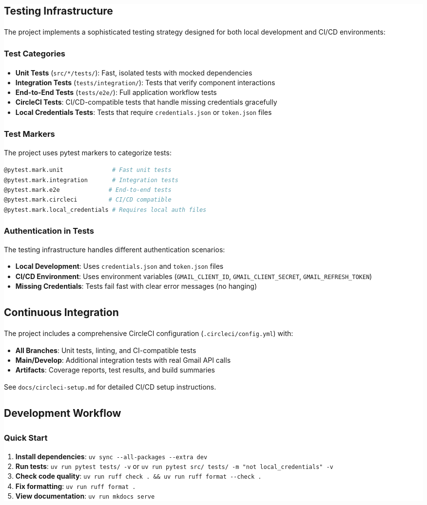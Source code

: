 ## Testing Infrastructure

The project implements a sophisticated testing strategy designed for both local development and CI/CD environments:

### Test Categories

- **Unit Tests** (`src/*/tests/`): Fast, isolated tests with mocked dependencies
- **Integration Tests** (`tests/integration/`): Tests that verify component interactions
- **End-to-End Tests** (`tests/e2e/`): Full application workflow tests
- **CircleCI Tests**: CI/CD-compatible tests that handle missing credentials gracefully
- **Local Credentials Tests**: Tests that require `credentials.json` or `token.json` files

### Test Markers

The project uses pytest markers to categorize tests:
```bash
@pytest.mark.unit              # Fast unit tests
@pytest.mark.integration       # Integration tests
@pytest.mark.e2e              # End-to-end tests
@pytest.mark.circleci         # CI/CD compatible
@pytest.mark.local_credentials # Requires local auth files
```

### Authentication in Tests

The testing infrastructure handles different authentication scenarios:
- **Local Development**: Uses `credentials.json` and `token.json` files
- **CI/CD Environment**: Uses environment variables (`GMAIL_CLIENT_ID`, `GMAIL_CLIENT_SECRET`, `GMAIL_REFRESH_TOKEN`)
- **Missing Credentials**: Tests fail fast with clear error messages (no hanging)

## Continuous Integration

The project includes a comprehensive CircleCI configuration (`.circleci/config.yml`) with:

- **All Branches**: Unit tests, linting, and CI-compatible tests
- **Main/Develop**: Additional integration tests with real Gmail API calls
- **Artifacts**: Coverage reports, test results, and build summaries

See `docs/circleci-setup.md` for detailed CI/CD setup instructions.

## Development Workflow

### Quick Start
1. **Install dependencies**: `uv sync --all-packages --extra dev`
2. **Run tests**: `uv run pytest tests/ -v` or `uv run pytest src/ tests/ -m "not local_credentials" -v`
3. **Check code quality**: `uv run ruff check . && uv run ruff format --check .`
4. **Fix formatting**: `uv run ruff format .`
5. **View documentation**: `uv run mkdocs serve`
